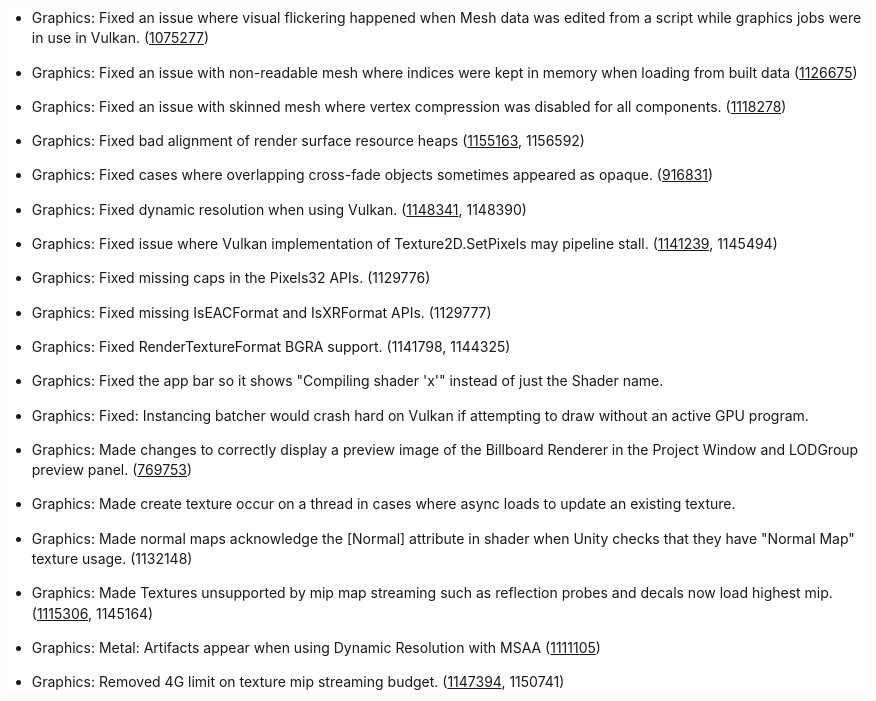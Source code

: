 -   Graphics: Fixed an issue where visual flickering happened when Mesh data was edited from a script while graphics jobs were in use in Vulkan. ([1075277](https://issuetracker.unity3d.com/issues/dx12-dynamic-mesh-corruption-with-native-graphics-jobs-flickering-and-disapearing-meshes))

-   Graphics: Fixed an issue with non-readable mesh where indices were kept in memory when loading from built data ([1126675](https://issuetracker.unity3d.com/issues/mesh-memory-usage-increase-from-2018-dot-2-to-2018-dot-3-and-forward))

-   Graphics: Fixed an issue with skinned mesh where vertex compression was disabled for all components. ([1118278](https://issuetracker.unity3d.com/issues/vertex-compression-is-completely-disabled-on-platforms-with-compressedgpuskinningdisabled))

-   Graphics: Fixed bad alignment of render surface resource heaps ([1155163](https://issuetracker.unity3d.com/issues/d3d12immediatecontext-bindtexture-crash-when-opening-a-scene-with-directx3d12), 1156592)

-   Graphics: Fixed cases where overlapping cross-fade objects sometimes appeared as opaque. ([916831](https://issuetracker.unity3d.com/issues/lod-blinking-artifact-at-speedtree-cross-fade-animation-when-several-tree-billboards-overlap))

-   Graphics: Fixed dynamic resolution when using Vulkan. ([1148341](https://issuetracker.unity3d.com/issues/android-player-crashes-on-changing-resolution-dynamically), 1148390)

-   Graphics: Fixed issue where Vulkan implementation of Texture2D.SetPixels may pipeline stall. ([1141239](https://issuetracker.unity3d.com/issues/vulkan-inefficient-memory-barriers-vkcmdcopybuffertoimage), 1145494)

-   Graphics: Fixed missing caps in the Pixels32 APIs. (1129776)

-   Graphics: Fixed missing IsEACFormat and IsXRFormat APIs. (1129777)

-   Graphics: Fixed RenderTextureFormat BGRA support. (1141798, 1144325)

-   Graphics: Fixed the app bar so it shows \"Compiling shader \'x\'\" instead of just the Shader name.

-   Graphics: Fixed: Instancing batcher would crash hard on Vulkan if attempting to draw without an active GPU program.

-   Graphics: Made changes to correctly display a preview image of the Billboard Renderer in the Project Window and LODGroup preview panel. ([769753](https://issuetracker.unity3d.com/issues/speedtree-lod-inspector-lod-renderer-preview-is-not-displayed-for-spm-model))

-   Graphics: Made create texture occur on a thread in cases where async loads to update an existing texture.

-   Graphics: Made normal maps acknowledge the \[Normal\] attribute in shader when Unity checks that they have \"Normal Map\" texture usage. (1132148)

-   Graphics: Made Textures unsupported by mip map streaming such as reflection probes and decals now load highest mip. ([1115306](https://issuetracker.unity3d.com/issues/reflection-probes-have-low-resolution-textures-when-building-with-texture-streaming-enabled-and-and-default-compression-mode), 1145164)

-   Graphics: Metal: Artifacts appear when using Dynamic Resolution with MSAA ([1111105](https://issuetracker.unity3d.com/issues/os-x-artifacts-appear-when-using-dynamic-resolution-with-msaa))

-   Graphics: Removed 4G limit on texture mip streaming budget. ([1147394](https://issuetracker.unity3d.com/issues/qualitysettings-dot-streamingmipmapsmemorybudget-is-always-clamped-down-to-4096-mb-even-on-64-bit-systems), 1150741)
